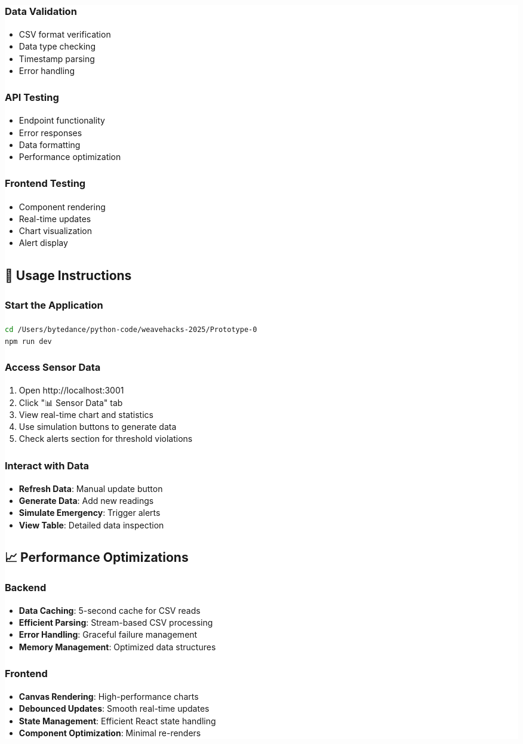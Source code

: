 ### Data Validation
- CSV format verification
- Data type checking
- Timestamp parsing
- Error handling

### API Testing
- Endpoint functionality
- Error responses
- Data formatting
- Performance optimization

### Frontend Testing
- Component rendering
- Real-time updates
- Chart visualization
- Alert display

## 🚀 **Usage Instructions**

### Start the Application
```bash
cd /Users/bytedance/python-code/weavehacks-2025/Prototype-0
npm run dev
```

### Access Sensor Data
1. Open http://localhost:3001
2. Click "📊 Sensor Data" tab
3. View real-time chart and statistics
4. Use simulation buttons to generate data
5. Check alerts section for threshold violations

### Interact with Data
- **Refresh Data**: Manual update button
- **Generate Data**: Add new readings
- **Simulate Emergency**: Trigger alerts
- **View Table**: Detailed data inspection

## 📈 **Performance Optimizations**

### Backend
- **Data Caching**: 5-second cache for CSV reads
- **Efficient Parsing**: Stream-based CSV processing
- **Error Handling**: Graceful failure management
- **Memory Management**: Optimized data structures

### Frontend
- **Canvas Rendering**: High-performance charts
- **Debounced Updates**: Smooth real-time updates
- **State Management**: Efficient React state handling
- **Component Optimization**: Minimal re-renders
